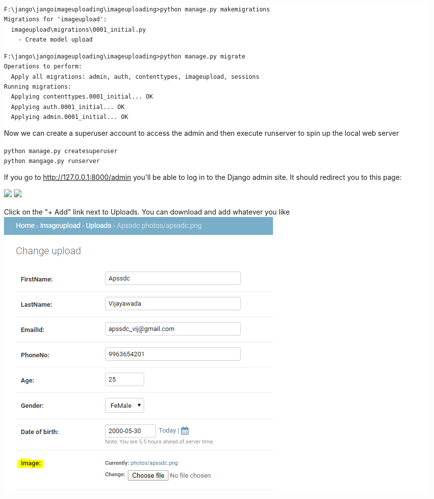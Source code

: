 ```
F:\jango\jangoimageuploading\imageuploading>python manage.py makemigrations
Migrations for 'imageupload':
  imageupload\migrations\0001_initial.py
    - Create model upload
```
```
F:\jango\jangoimageuploading\imageuploading>python manage.py migrate
Operations to perform:
  Apply all migrations: admin, auth, contenttypes, imageupload, sessions
Running migrations:
  Applying contenttypes.0001_initial... OK
  Applying auth.0001_initial... OK
  Applying admin.0001_initial... OK
```
Now we can create a superuser account to access the admin and then execute runserver to spin up the local web server
```
python manage.py createsuperuser
python mangage.py runserver
```
If you go to http://127.0.0.1:8000/admin you'll be able to log in to the Django admin site. It should redirect you to this page:

<img src="https://raw.githubusercontent.com/avinash516/Documentation-web-development/master/images4/loginadmin.PNG" />

<img src="https://raw.githubusercontent.com/avinash516/Documentation-web-development/master/images4/djangadminpage.PNG" />

Click on the "+ Add" link next to Uploads. You can download and add whatever you like
<img src="images4/detailsedited.PNG" />
